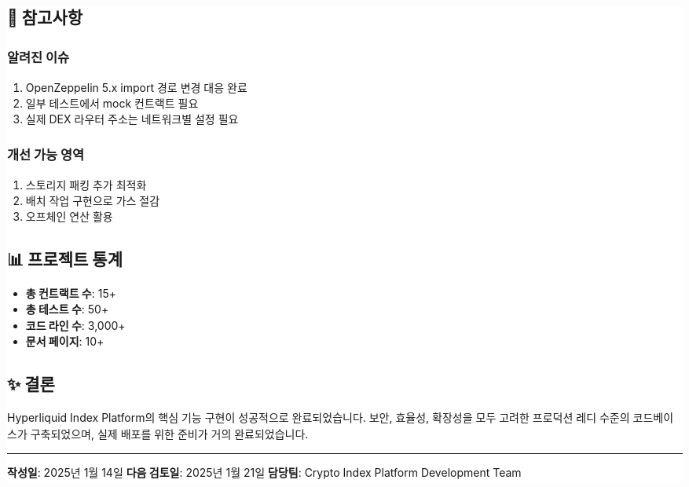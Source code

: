 ## 📝 참고사항

### 알려진 이슈
1. OpenZeppelin 5.x import 경로 변경 대응 완료
2. 일부 테스트에서 mock 컨트랙트 필요
3. 실제 DEX 라우터 주소는 네트워크별 설정 필요

### 개선 가능 영역
1. 스토리지 패킹 추가 최적화
2. 배치 작업 구현으로 가스 절감
3. 오프체인 연산 활용

## 📊 프로젝트 통계

- **총 컨트랙트 수**: 15+
- **총 테스트 수**: 50+
- **코드 라인 수**: 3,000+
- **문서 페이지**: 10+

## ✨ 결론

Hyperliquid Index Platform의 핵심 기능 구현이 성공적으로 완료되었습니다. 
보안, 효율성, 확장성을 모두 고려한 프로덕션 레디 수준의 코드베이스가 구축되었으며,
실제 배포를 위한 준비가 거의 완료되었습니다.

---

**작성일**: 2025년 1월 14일
**다음 검토일**: 2025년 1월 21일
**담당팀**: Crypto Index Platform Development Team
